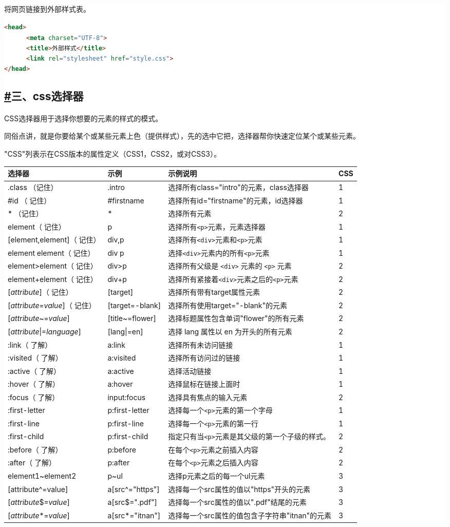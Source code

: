 将网页链接到外部样式表。

```html
<head>
      <meta charset="UTF-8">
      <title>外部样式</title>
      <link rel="stylesheet" href="style.css">
</head>
```

## [#](https://ydlclass.com/doc21xnv/javaweb/css/#三、css选择器)三、css选择器

CSS选择器用于选择你想要的元素的样式的模式。

同俗点讲，就是你要给某个或某些元素上色（提供样式），先的选中它把，选择器帮你快速定位某个或某些元素。

"CSS"列表示在CSS版本的属性定义（CSS1，CSS2，或对CSS3）。

| 选择器                         | 示例                  | 示例说明                                                  | CSS  |
| :----------------------------- | :-------------------- | :-------------------------------------------------------- | :--- |
| .class （记住）                | .intro                | 选择所有class="intro"的元素，class选择器                  | 1    |
| #id （ 记住）                  | #firstname            | 选择所有id="firstname"的元素，id选择器                    | 1    |
| * （记住）                     | *                     | 选择所有元素                                              | 2    |
| element（ 记住）               | p                     | 选择所有`<p>`元素，元素选择器                             | 1    |
| [element,element]（ 记住）     | div,p                 | 选择所有`<div>`元素和`<p>`元素                            | 1    |
| element element（ 记住）       | div p                 | 选择`<div>`元素内的所有`<p>`元素                          | 1    |
| element>element（ 记住）       | div>p                 | 选择所有父级是 `<div>` 元素的 `<p>` 元素                  | 2    |
| element+element（ 记住）       | div+p                 | 选择所有紧接着`<div>`元素之后的`<p>`元素                  | 2    |
| [*attribute*]（ 记住）         | [target]              | 选择所有带有target属性元素                                | 2    |
| [*attribute*=*value*]（ 记住） | [target=-blank]       | 选择所有使用target="-blank"的元素                         | 2    |
| [*attribute*~=*value*]         | [title~=flower]       | 选择标题属性包含单词"flower"的所有元素                    | 2    |
| [*attribute*\|=*language*]     | [lang\|=en]           | 选择 lang 属性以 en 为开头的所有元素                      | 2    |
| :link（ 了解）                 | a:link                | 选择所有未访问链接                                        | 1    |
| :visited（ 了解）              | a:visited             | 选择所有访问过的链接                                      | 1    |
| :active（ 了解）               | a:active              | 选择活动链接                                              | 1    |
| :hover（ 了解）                | a:hover               | 选择鼠标在链接上面时                                      | 1    |
| :focus（ 了解）                | input:focus           | 选择具有焦点的输入元素                                    | 2    |
| :first-letter                  | p:first-letter        | 选择每一个`<p>`元素的第一个字母                           | 1    |
| :first-line                    | p:first-line          | 选择每一个`<p>`元素的第一行                               | 1    |
| :first-child                   | p:first-child         | 指定只有当`<p>`元素是其父级的第一个子级的样式。           | 2    |
| :before（ 了解）               | p:before              | 在每个`<p>`元素之前插入内容                               | 2    |
| :after（ 了解）                | p:after               | 在每个`<p>`元素之后插入内容                               | 2    |
| element1~element2              | p~ul                  | 选择p元素之后的每一个ul元素                               | 3    |
| [attribute^=value]             | a[src^="https"]       | 选择每一个src属性的值以"https"开头的元素                  | 3    |
| [*attribute*$=*value*]         | a[src$=".pdf"]        | 选择每一个src属性的值以".pdf"结尾的元素                   | 3    |
| [*attribute**=*value*]         | a[src*="itnan"]       | 选择每一个src属性的值包含子字符串"itnan"的元素            | 3    |
